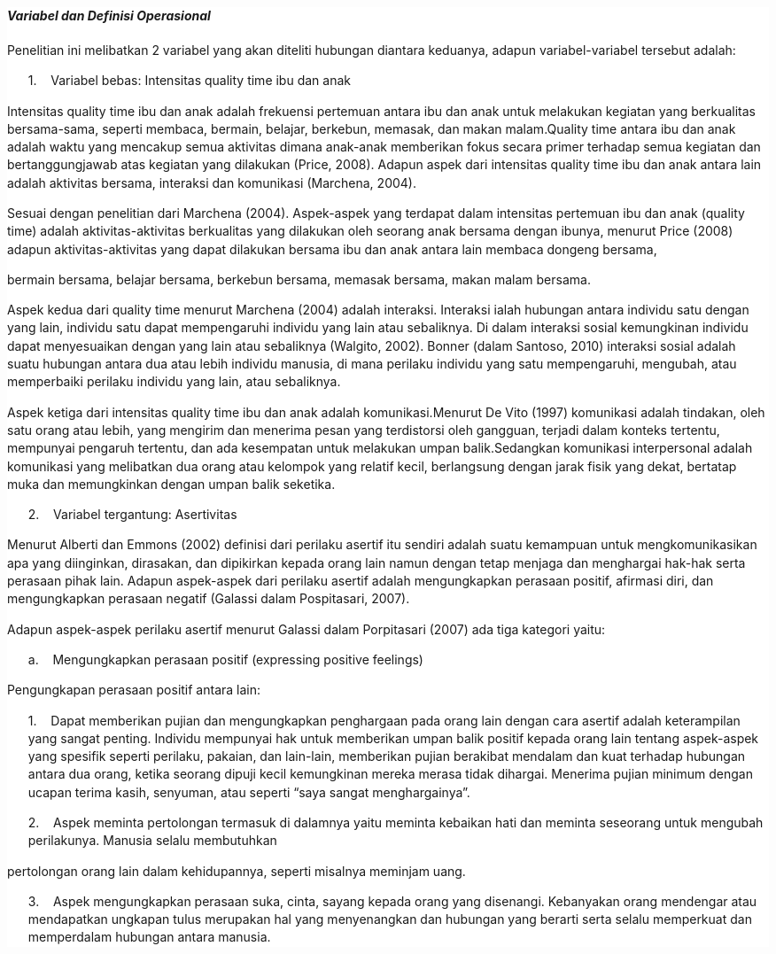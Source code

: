 <h4><a name="bookmark6"></a><span class="font4" style="font-weight:bold;font-style:italic;"><a name="bookmark7"></a>Variabel dan Definisi Operasional</span></h4>
<p><span class="font4">Penelitian ini melibatkan 2 variabel yang akan diteliti hubungan diantara keduanya, adapun variabel-variabel tersebut adalah:</span></p>
<ul style="list-style:none;"><li>
<p><span class="font4">1. &nbsp;&nbsp;&nbsp;Variabel bebas: Intensitas quality time ibu dan anak</span></p></li></ul>
<p><span class="font4">Intensitas quality time ibu dan anak adalah frekuensi pertemuan antara ibu dan anak untuk melakukan kegiatan yang berkualitas bersama-sama, seperti membaca, bermain, belajar, berkebun, memasak, dan makan malam.Quality time antara ibu dan anak adalah waktu yang mencakup semua aktivitas dimana anak-anak memberikan fokus secara primer terhadap semua kegiatan dan bertanggungjawab atas kegiatan yang dilakukan (Price, 2008). Adapun aspek dari intensitas quality time ibu dan anak antara lain adalah aktivitas bersama, interaksi dan komunikasi (Marchena, 2004).</span></p>
<p><span class="font4">Sesuai dengan penelitian dari Marchena (2004). Aspek-aspek yang terdapat dalam intensitas pertemuan ibu dan anak (quality time) adalah aktivitas-aktivitas berkualitas yang dilakukan oleh seorang anak bersama dengan ibunya, menurut Price (2008) adapun aktivitas-aktivitas yang dapat dilakukan bersama ibu dan anak antara lain membaca dongeng bersama,</span></p>
<p><span class="font4">bermain bersama, belajar bersama, berkebun bersama, memasak bersama, makan malam bersama.</span></p>
<p><span class="font4">Aspek kedua dari quality time menurut Marchena (2004) adalah interaksi. Interaksi ialah hubungan antara individu satu dengan yang lain, individu satu dapat mempengaruhi individu yang lain atau sebaliknya. Di dalam interaksi sosial kemungkinan individu dapat menyesuaikan dengan yang lain atau sebaliknya (Walgito, 2002). Bonner (dalam Santoso, 2010) interaksi sosial adalah suatu hubungan antara dua atau lebih individu manusia, di mana perilaku individu yang satu mempengaruhi, mengubah, atau memperbaiki perilaku individu yang lain, atau sebaliknya.</span></p>
<p><span class="font4">Aspek ketiga dari intensitas quality time ibu dan anak adalah komunikasi.Menurut De Vito (1997) komunikasi adalah tindakan, oleh satu orang atau lebih, yang mengirim dan menerima pesan yang terdistorsi oleh gangguan, terjadi dalam konteks tertentu, mempunyai pengaruh tertentu, dan ada kesempatan untuk melakukan umpan balik.Sedangkan komunikasi interpersonal adalah komunikasi yang melibatkan dua orang atau kelompok yang relatif kecil, berlangsung dengan jarak fisik yang dekat, bertatap muka dan memungkinkan dengan umpan balik seketika.</span></p>
<ul style="list-style:none;"><li>
<p><span class="font4">2. &nbsp;&nbsp;&nbsp;Variabel tergantung: Asertivitas</span></p></li></ul>
<p><span class="font4">Menurut Alberti dan Emmons (2002) definisi dari perilaku asertif itu sendiri adalah suatu kemampuan untuk mengkomunikasikan apa yang diinginkan, dirasakan, dan dipikirkan kepada orang lain namun dengan tetap menjaga dan menghargai hak-hak serta perasaan pihak lain. Adapun aspek-aspek dari perilaku asertif adalah mengungkapkan perasaan positif, afirmasi diri, dan mengungkapkan perasaan negatif (Galassi dalam Pospitasari, 2007).</span></p>
<p><span class="font4">Adapun aspek-aspek perilaku asertif menurut Galassi dalam Porpitasari (2007) ada tiga kategori yaitu:</span></p>
<ul style="list-style:none;"><li>
<p><span class="font4">a. &nbsp;&nbsp;&nbsp;Mengungkapkan perasaan positif (expressing positive feelings)</span></p></li></ul>
<p><span class="font4">Pengungkapan perasaan positif antara lain:</span></p>
<ul style="list-style:none;"><li>
<p><span class="font4">1. &nbsp;&nbsp;&nbsp;Dapat memberikan pujian dan mengungkapkan penghargaan pada orang lain dengan cara asertif adalah keterampilan yang sangat penting. Individu mempunyai hak untuk memberikan umpan balik positif kepada orang lain tentang aspek-aspek yang spesifik seperti perilaku, pakaian, dan lain-lain, memberikan pujian berakibat mendalam dan kuat terhadap hubungan antara dua orang, ketika seorang dipuji kecil kemungkinan mereka merasa tidak dihargai. Menerima pujian minimum dengan ucapan terima kasih, senyuman, atau seperti “saya sangat menghargainya”.</span></p></li>
<li>
<p><span class="font4">2. &nbsp;&nbsp;&nbsp;Aspek meminta pertolongan termasuk di dalamnya yaitu meminta kebaikan hati dan meminta seseorang untuk mengubah perilakunya. Manusia selalu membutuhkan</span></p></li></ul>
<p><span class="font4">pertolongan orang lain dalam kehidupannya, seperti misalnya meminjam uang.</span></p>
<ul style="list-style:none;"><li>
<p><span class="font4">3. &nbsp;&nbsp;&nbsp;Aspek mengungkapkan perasaan suka, cinta, sayang kepada orang yang disenangi. Kebanyakan orang mendengar atau mendapatkan ungkapan tulus merupakan hal yang menyenangkan dan hubungan yang berarti serta selalu memperkuat dan memperdalam hubungan antara manusia.</span></p></li>
<li>